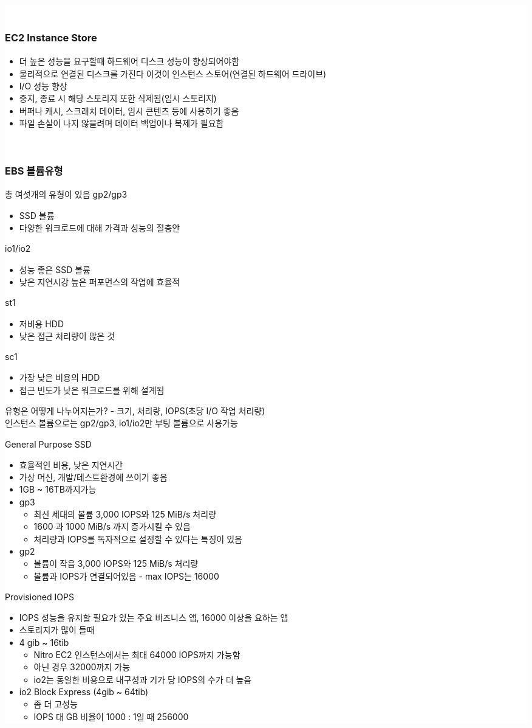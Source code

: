 <br />  

### EC2 Instance Store  
- 더 높은 성능을 요구할때 하드웨어 디스크 성능이 향상되어야함
- 물리적으로 연결된 디스크를 가진다 이것이 인스턴스 스토어(연결된 하드웨어 드라이브)  
- I/O 성능 향상  
- 중지, 종료 시 해당 스토리지 또한 삭제됨(임시 스토리지)  
- 버퍼나 캐시, 스크래치 데이터, 임시 콘텐츠 등에 사용하기 좋음
- 파일 손실이 나지 않을려며 데이터 백업이나 복제가 필요함  

<br />  

### EBS 볼륨유형  
총 여섯개의 유형이 있음
gp2/gp3
- SSD 볼륨
- 다양한 워크로드에 대해 가격과 성능의 절충안

io1/io2
- 성능 좋은 SSD 볼륨
- 낮은 지연시강 높은 퍼포먼스의 작업에 효율적

st1 
- 저비용 HDD
- 낮은 접근 처리량이 많은 것

sc1
- 가장 낮은 비용의 HDD
- 접근 빈도가 낮은 워크로드를 위해 설계됨  


유형은 어떻게 나누어지는가? - 크기, 처리량, IOPS(초당 I/O 작업 처리량)  
인스턴스 볼륨으로는 gp2/gp3, io1/io2만 부팅 볼륨으로 사용가능  

General Purpose SSD
- 효율적인 비용, 낮은 지연시간
- 가상 머신, 개발/테스트환경에 쓰이기 좋음
- 1GB ~ 16TB까지가능
- gp3 
  - 최신 세대의 볼륨 3,000 IOPS와 125 MiB/s 처리량
  - 1600 과 1000 MiB/s 까지 증가시킬 수 있음 
  - 처리량과 IOPS를 독자적으로 설정할 수 있다는 특징이 있음 
- gp2
  - 볼륨이 작음 3,000 IOPS와 125 MiB/s 처리량
  - 볼륨과 IOPS가 연결되어있음 - max IOPS는 16000


Provisioned IOPS  
- IOPS 성능을 유지할 필요가 있는 주요 비즈니스 앱, 16000 이상을 요하는 앱
- 스토리지가 많이 들때
- 4 gib ~ 16tib
  - Nitro EC2 인스턴스에서는 최대 64000 IOPS까지 가능함
  - 아닌 경우 32000까지 가능
  - io2는 동일한 비용으로 내구성과 기가 당 IOPS의 수가 더 높음
- io2 Block Express (4gib ~ 64tib)  
  - 좀 더 고성능
  - IOPS 대 GB 비율이 1000 : 1일 때 256000
